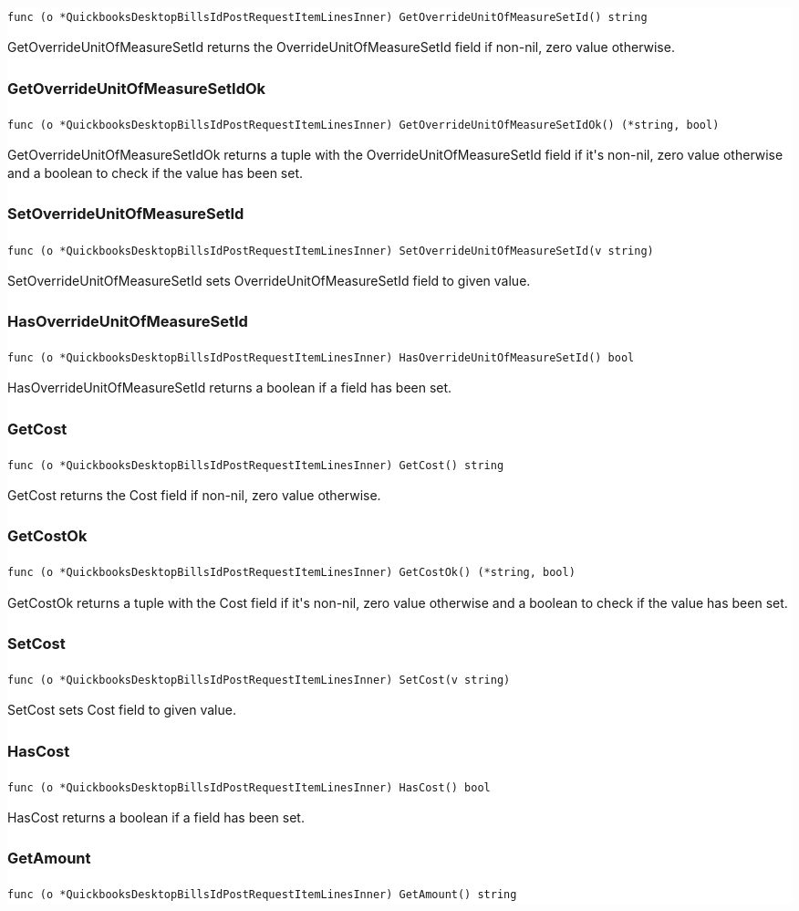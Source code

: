 `func (o *QuickbooksDesktopBillsIdPostRequestItemLinesInner) GetOverrideUnitOfMeasureSetId() string`

GetOverrideUnitOfMeasureSetId returns the OverrideUnitOfMeasureSetId field if non-nil, zero value otherwise.

### GetOverrideUnitOfMeasureSetIdOk

`func (o *QuickbooksDesktopBillsIdPostRequestItemLinesInner) GetOverrideUnitOfMeasureSetIdOk() (*string, bool)`

GetOverrideUnitOfMeasureSetIdOk returns a tuple with the OverrideUnitOfMeasureSetId field if it's non-nil, zero value otherwise
and a boolean to check if the value has been set.

### SetOverrideUnitOfMeasureSetId

`func (o *QuickbooksDesktopBillsIdPostRequestItemLinesInner) SetOverrideUnitOfMeasureSetId(v string)`

SetOverrideUnitOfMeasureSetId sets OverrideUnitOfMeasureSetId field to given value.

### HasOverrideUnitOfMeasureSetId

`func (o *QuickbooksDesktopBillsIdPostRequestItemLinesInner) HasOverrideUnitOfMeasureSetId() bool`

HasOverrideUnitOfMeasureSetId returns a boolean if a field has been set.

### GetCost

`func (o *QuickbooksDesktopBillsIdPostRequestItemLinesInner) GetCost() string`

GetCost returns the Cost field if non-nil, zero value otherwise.

### GetCostOk

`func (o *QuickbooksDesktopBillsIdPostRequestItemLinesInner) GetCostOk() (*string, bool)`

GetCostOk returns a tuple with the Cost field if it's non-nil, zero value otherwise
and a boolean to check if the value has been set.

### SetCost

`func (o *QuickbooksDesktopBillsIdPostRequestItemLinesInner) SetCost(v string)`

SetCost sets Cost field to given value.

### HasCost

`func (o *QuickbooksDesktopBillsIdPostRequestItemLinesInner) HasCost() bool`

HasCost returns a boolean if a field has been set.

### GetAmount

`func (o *QuickbooksDesktopBillsIdPostRequestItemLinesInner) GetAmount() string`
